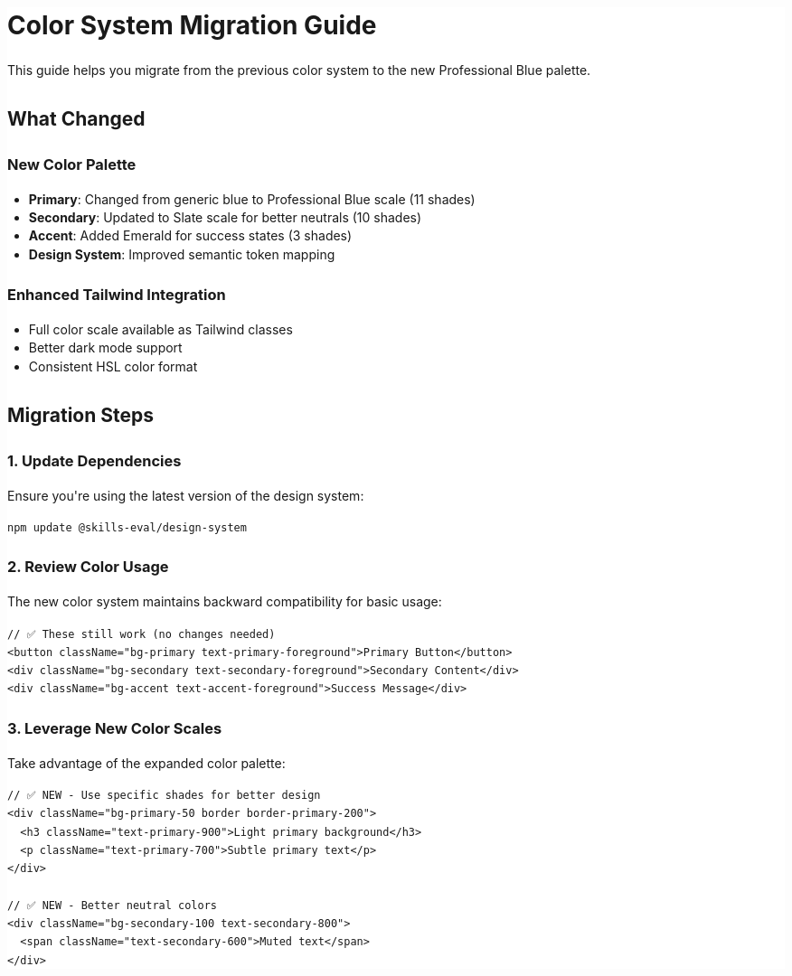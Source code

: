 # Color System Migration Guide

This guide helps you migrate from the previous color system to the new Professional Blue palette.

## What Changed

### New Color Palette

- **Primary**: Changed from generic blue to Professional Blue scale (11 shades)
- **Secondary**: Updated to Slate scale for better neutrals (10 shades)
- **Accent**: Added Emerald for success states (3 shades)
- **Design System**: Improved semantic token mapping

### Enhanced Tailwind Integration

- Full color scale available as Tailwind classes
- Better dark mode support
- Consistent HSL color format

## Migration Steps

### 1. Update Dependencies

Ensure you're using the latest version of the design system:

```bash
npm update @skills-eval/design-system
```

### 2. Review Color Usage

The new color system maintains backward compatibility for basic usage:

```tsx
// ✅ These still work (no changes needed)
<button className="bg-primary text-primary-foreground">Primary Button</button>
<div className="bg-secondary text-secondary-foreground">Secondary Content</div>
<div className="bg-accent text-accent-foreground">Success Message</div>
```

### 3. Leverage New Color Scales

Take advantage of the expanded color palette:

```tsx
// ✅ NEW - Use specific shades for better design
<div className="bg-primary-50 border border-primary-200">
  <h3 className="text-primary-900">Light primary background</h3>
  <p className="text-primary-700">Subtle primary text</p>
</div>

// ✅ NEW - Better neutral colors
<div className="bg-secondary-100 text-secondary-800">
  <span className="text-secondary-600">Muted text</span>
</div>
```
